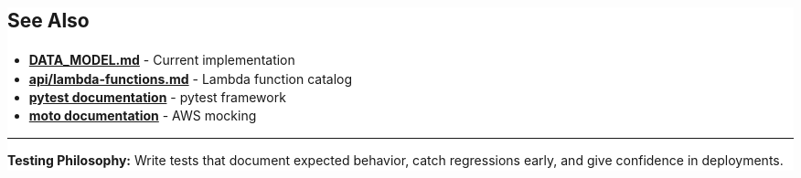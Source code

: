 
## See Also

- **[DATA_MODEL.md](./DATA_MODEL.md)** - Current implementation
- **[api/lambda-functions.md](./api/lambda-functions.md)** - Lambda function catalog
- **[pytest documentation](https://docs.pytest.org/)** - pytest framework
- **[moto documentation](https://docs.getmoto.org/)** - AWS mocking

---

**Testing Philosophy:** Write tests that document expected behavior, catch regressions early, and give confidence in deployments.

